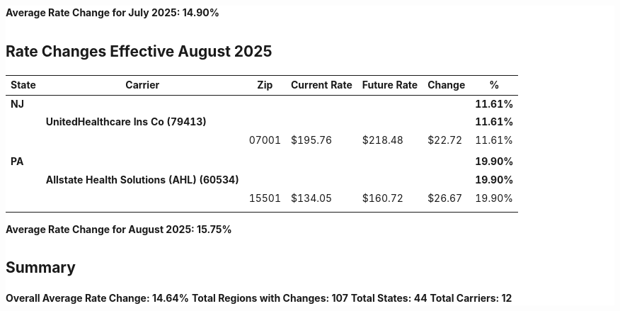 **Average Rate Change for July 2025: 14.90%**

## Rate Changes Effective August 2025

| State | Carrier | Zip | Current Rate | Future Rate | Change | % |
|-------|---------|-----|--------------|-------------|--------|---|
| **NJ** | | | | | | **11.61%** |
| | **UnitedHealthcare Ins Co (79413)** | | | | | **11.61%** |
| | | 07001 | $195.76 | $218.48 | $22.72 | 11.61% |
| | | | | | | |
| **PA** | | | | | | **19.90%** |
| | **Allstate Health Solutions (AHL) (60534)** | | | | | **19.90%** |
| | | 15501 | $134.05 | $160.72 | $26.67 | 19.90% |
| | | | | | | |

**Average Rate Change for August 2025: 15.75%**

## Summary

**Overall Average Rate Change: 14.64%**
**Total Regions with Changes: 107**
**Total States: 44**
**Total Carriers: 12**

<script>
window.onload = function() {
  if (window.location.protocol !== 'file:') {
    window.print();
  }
};
</script>
